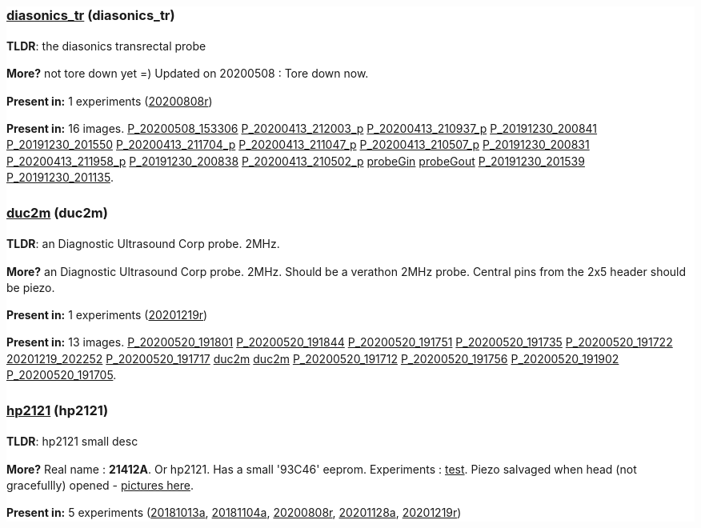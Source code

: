 ### [diasonics_tr](/include/probes/auto/diasonics_tr.md) (diasonics_tr)

__TLDR__: the diasonics transrectal probe

__More?__ not tore down yet =) Updated on 20200508 : Tore down now.

__Present in:__ 1 experiments ([20200808r](/include/experiments/auto/20200808r.md)) 

__Present in:__ 16 images.  [P_20200508_153306](/include/20200809r/images/P_20200508_153306.jpg) [P_20200413_212003_p](/include/images/13avril2020/diasonics_tr/P_20200413_212003_p.jpg) [P_20200413_210937_p](/include/images/13avril2020/diasonics_tr/P_20200413_210937_p.jpg) [P_20191230_200841](/include/images/diasonics_tr/P_20191230_200841.jpg) [P_20191230_201550](/include/images/diasonics_tr/P_20191230_201550.jpg) [P_20200413_211704_p](/include/images/13avril2020/diasonics_tr/P_20200413_211704_p.jpg) [P_20200413_211047_p](/include/images/13avril2020/diasonics_tr/P_20200413_211047_p.jpg) [P_20200413_210507_p](/include/images/13avril2020/diasonics_tr/P_20200413_210507_p.jpg) [P_20191230_200831](/include/images/diasonics_tr/P_20191230_200831.jpg) [P_20200413_211958_p](/include/images/13avril2020/diasonics_tr/P_20200413_211958_p.jpg) [P_20191230_200838](/include/images/diasonics_tr/P_20191230_200838.jpg) [P_20200413_210502_p](/include/images/13avril2020/diasonics_tr/P_20200413_210502_p.jpg) [probeGin](/include/20200809r/images/probeGin.jpg) [probeGout](/include/20200809r/images/probeGout.jpg) [P_20191230_201539](/include/images/diasonics_tr/P_20191230_201539.jpg) [P_20191230_201135](/include/images/diasonics_tr/P_20191230_201135.jpg).

### [duc2m](/include/probes/auto/duc2m.md) (duc2m)

__TLDR__: an Diagnostic Ultrasound Corp probe. 2MHz.

__More?__ an Diagnostic Ultrasound Corp probe. 2MHz. Should be a verathon 2MHz probe. Central pins from the 2x5 header should be piezo.

__Present in:__ 1 experiments ([20201219r](/include/experiments/auto/20201219r.md)) 

__Present in:__ 13 images.  [P_20200520_191801](/include/images/202005/duc2m/P_20200520_191801.jpg) [P_20200520_191844](/include/images/202005/duc2m/P_20200520_191844.jpg) [P_20200520_191751](/include/images/202005/duc2m/P_20200520_191751.jpg) [P_20200520_191735](/include/images/202005/duc2m/P_20200520_191735.jpg) [P_20200520_191722](/include/images/202005/duc2m/P_20200520_191722.jpg) [20201219_202252](/include/20201219r/images/20201219_202252.jpg) [P_20200520_191717](/include/images/202005/duc2m/P_20200520_191717.jpg) [duc2m](/include/images/202005/duc2m/duc2m.png) [duc2m](/include/20201219r/impedances/duc2m.png) [P_20200520_191712](/include/images/202005/duc2m/P_20200520_191712.jpg) [P_20200520_191756](/include/images/202005/duc2m/P_20200520_191756.jpg) [P_20200520_191902](/include/images/202005/duc2m/P_20200520_191902.jpg) [P_20200520_191705](/include/images/202005/duc2m/P_20200520_191705.jpg).

### [hp2121](/include/probes/auto/hp2121.md) (hp2121)

__TLDR__: hp2121 small desc

__More?__ Real name : __21412A__. Or hp2121. Has a small '93C46' eeprom. Experiments : [test](/include/experiments/auto/20181013a.md). Piezo salvaged when head (not gracefullly) opened - [pictures here](/include/20200809r/images/hp2121/).

__Present in:__ 5 experiments ([20181013a](/include/experiments/auto/20181013a.md), [20181104a](/include/experiments/auto/20181104a.md), [20200808r](/include/experiments/auto/20200808r.md), [20201128a](/include/experiments/auto/20201128a.md), [20201219r](/include/experiments/auto/20201219r.md)) 
